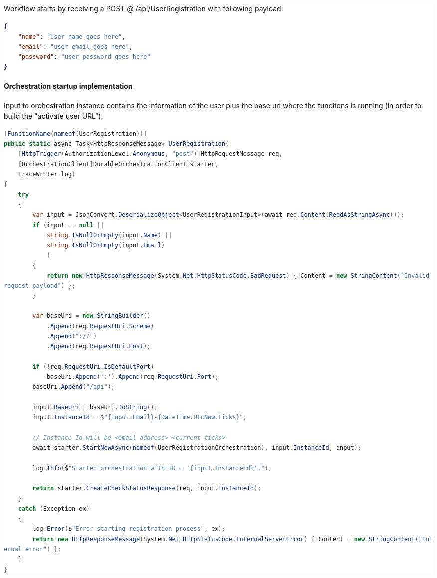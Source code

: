 Workflow starts by receiving a POST @ /api/UserRegistration with following payload:
```json
{
    "name": "user name goes here",
    "email": "user email goes here",
    "password": "user password goes here"
}
```

#### Orchestration startup implementation

Input to orchestration instance contains the information of the user plus the base uri where the functions is running (in order to build the "activate user URL"). 

```C#
[FunctionName(nameof(UserRegistration))]
public static async Task<HttpResponseMessage> UserRegistration(
    [HttpTrigger(AuthorizationLevel.Anonymous, "post")]HttpRequestMessage req,
    [OrchestrationClient]DurableOrchestrationClient starter,
    TraceWriter log)
{
    try
    {
        var input = JsonConvert.DeserializeObject<UserRegistrationInput>(await req.Content.ReadAsStringAsync());
        if (input == null ||
            string.IsNullOrEmpty(input.Name) ||
            string.IsNullOrEmpty(input.Email)
            )
        {
            return new HttpResponseMessage(System.Net.HttpStatusCode.BadRequest) { Content = new StringContent("Invalid request payload") };
        }

        var baseUri = new StringBuilder()
            .Append(req.RequestUri.Scheme)
            .Append("://")
            .Append(req.RequestUri.Host);

        if (!req.RequestUri.IsDefaultPort)
            baseUri.Append(':').Append(req.RequestUri.Port);
        baseUri.Append("/api");

        input.BaseUri = baseUri.ToString();
        input.InstanceId = $"{input.Email}-{DateTime.UtcNow.Ticks}";

        // Instance Id will be <email address>-<current ticks>
        await starter.StartNewAsync(nameof(UserRegistrationOrchestration), input.InstanceId, input);

        log.Info($"Started orchestration with ID = '{input.InstanceId}'.");

        return starter.CreateCheckStatusResponse(req, input.InstanceId);
    }
    catch (Exception ex)
    {
        log.Error($"Error starting registration process", ex);
        return new HttpResponseMessage(System.Net.HttpStatusCode.InternalServerError) { Content = new StringContent("Internal error") };
    }
}
```
